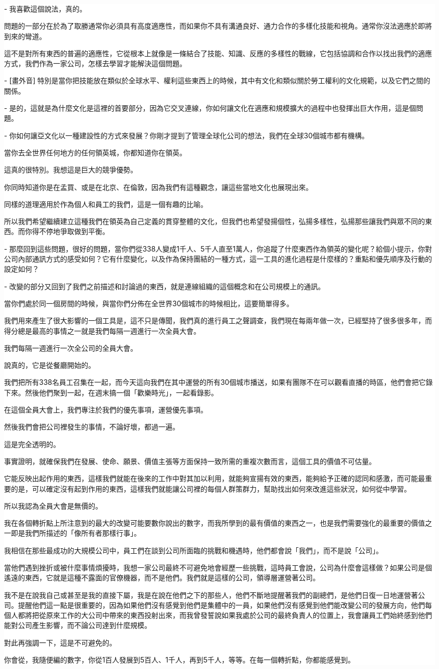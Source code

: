 \- 我喜歡這個說法，真的。

問題的一部分在於為了取勝通常你必須具有高度適應性，而如果你不具有溝通良好、通力合作的多樣化技能和視角。通常你沒法適應於即將到來的彎道。

這不是對所有東西的普遍的適應性，它從根本上就像是一條結合了技能、知識、反應的多樣性的戰線，它包括協調和合作以找出我們的適應方式，我們作為一家公司，怎樣去學習才能解決這個問題。

\- [畫外音] 特別是當你把技能放在類似於全球水平、權利這些東西上的時候，其中有文化和類似關於勞工權利的文化規範，以及它們之間的關係。

\- 是的，這就是為什麼文化是這裡的首要部分，因為它交叉連線，你如何讓文化在適應和規模擴大的過程中也發揮出巨大作用，這是個問題。

\- 你如何讓亞文化以一種建設性的方式來發展？你剛才提到了管理全球化公司的想法，我們在全球30個城市都有機構。

當你去全世界任何地方的任何領英城，你都知道你在領英。

這真的很特別。我想這是巨大的競爭優勢。

你同時知道你是在孟買、或是在北京、在倫敦，因為我們有這種觀念，讓這些當地文化也展現出來。

同樣的道理適用於作為個人和員工的我們，這是一個有趣的比喻。

所以我們希望繼續建立這種我們在領英為自己定義的貫穿整體的文化，但我們也希望發揚個性，弘揚多樣性，弘揚那些讓我們與眾不同的東西。而你得不停地爭取做到平衡。

\- 那麼回到這些問題，很好的問題，當你們從338人變成1千人、5千人直至1萬人，你追蹤了什麼東西作為領英的變化呢？給個小提示，你對公司內部通訊方式的感受如何？它有什麼變化，以及作為保持團結的一種方式，這一工具的進化過程是什麼樣的？重點和優先順序及行動的設定如何？

\- 改變的部分又回到了我們之前描述和討論過的東西，就是連線組織的這個概念和在公司規模上的通訊。

當你們處於同一個房間的時候，與當你們分佈在全世界30個城市的時候相比，這要簡單得多。

我們用來產生了很大影響的一個工具是，這不只是傳聞，我們真的進行員工之聲調查，我們現在每兩年做一次，已經堅持了很多很多年，而得分總是最高的事情之一就是我們每隔一週進行一次全員大會。

我們每隔一週進行一次全公司的全員大會。

說真的，它是從餐廳開始的。

我們把所有338名員工召集在一起，而今天這向我們在其中運營的所有30個城市播送，如果有團隊不在可以觀看直播的時區，他們會把它錄下來。然後他們聚到一起，在週末搞一個「歡樂時光」，一起看錄影。

在這個全員大會上，我們專注於我們的優先事項，運營優先事項。

然後我們會把公司裡發生的事情，不論好壞，都過一遍。

這是完全透明的。

事實證明，就確保我們在發展、使命、願景、價值主張等方面保持一致所需的重複次數而言，這個工具的價值不可估量。

它能反映出起作用的東西，這樣我們就能在後來的工作中對其加以利用，就能夠宣揚有效的東西，能夠給予正確的認同和感激，而可能最重要的是，可以確定沒有起到作用的東西，這樣我們就能讓公司裡的每個人群策群力，幫助找出如何來改進這些狀況，如何從中學習。

所以我認為全員大會是無價的。

我在各個轉折點上所注意到的最大的改變可能要數你說出的數字，而我所學到的最有價值的東西之一，也是我們需要強化的最重要的價值之一即是我們所描述的「像所有者那樣行事」。

我相信在那些最成功的大規模公司中，員工們在談到公司所面臨的挑戰和機遇時，他們都會說「我們」，而不是說「公司」。

當他們遇到挫折或被什麼事情煩擾時，我想一家公司最終不可避免地會經歷一些挑戰，這時員工會說，公司為什麼會這樣做？如果公司是個遙遠的東西，它就是這種不露面的官僚機器，而不是他們。我們就是這樣的公司，領導層運營著公司。

我不是在說我自己或甚至是我的直接下屬，我是在說在他們之下的那些人，他們不斷地提醒著我們的副總們，是他們日復一日地運營著公司。提醒他們這一點是很重要的，因為如果他們沒有感覺到他們是集體中的一員，如果他們沒有感覺到他們能改變公司的發展方向，他們每個人都將把從原來工作的大公司中帶來的東西投射出來，而我曾發誓說如果我處於公司的最終負責人的位置上，我會讓員工們始終感到他們能對公司產生影響，而不論公司達到什麼規模。

對此再強調一下，這是不可避免的。

你會從，我隨便編的數字，你從1百人發展到5百人、1千人，再到5千人，等等。在每一個轉折點，你都能感覺到。
